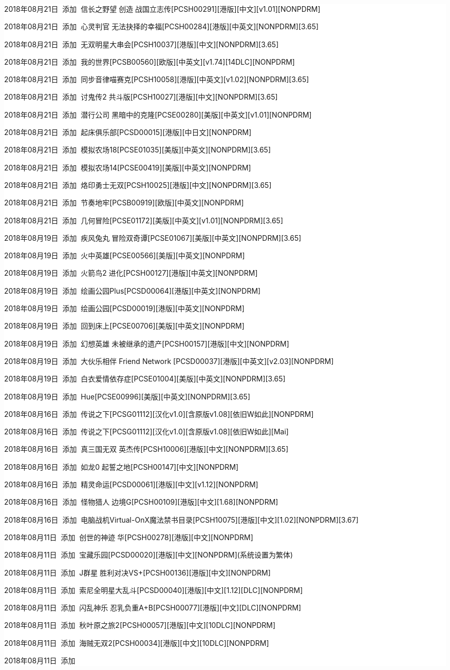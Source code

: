 <p>2018年08月21日 &nbsp;添加 &nbsp;信长之野望 创造 战国立志传[PCSH00291][港版][中文][v1.01][NONPDRM]</p> <p>2018年08月21日 &nbsp;添加 &nbsp;心灵判官 无法抉择的幸福[PCSH00284][港版][中英文][NONPDRM][3.65]</p> <p>2018年08月21日 &nbsp;添加 &nbsp;无双明星大串会[PCSH10037][港版][中文][NONPDRM][3.65]</p> <p>2018年08月21日 &nbsp;添加 &nbsp;我的世界[PCSB00560][欧版][中英文][v1.74][14DLC][NONPDRM]</p> <p>2018年08月21日 &nbsp;添加 &nbsp;同步音律喵赛克[PCSH10058][港版][中英文][v1.02][NONPDRM][3.65]</p> <p>2018年08月21日 &nbsp;添加 &nbsp;讨鬼传2 共斗版[PCSH10027][港版][中文][NONPDRM][3.65]</p> <p>2018年08月21日 &nbsp;添加 &nbsp;潜行公司 黑暗中的克隆[PCSE00280][美版][中英文][v1.01][NONPDRM]</p> <p>2018年08月21日 &nbsp;添加 &nbsp;起床俱乐部[PCSD00015][港版][中日文][NONPDRM]</p> <p>2018年08月21日 &nbsp;添加 &nbsp;模拟农场18[PCSE01035][美版][中英文][NONPDRM][3.65]</p> <p>2018年08月21日 &nbsp;添加 &nbsp;模拟农场14[PCSE00419][美版][中英文][NONPDRM]</p> <p>2018年08月21日 &nbsp;添加 &nbsp;烙印勇士无双[PCSH10025][港版][中文][NONPDRM][3.65]</p> <p>2018年08月21日 &nbsp;添加 &nbsp;节奏地牢[PCSB00919][欧版][中英文][NONPDRM]</p> <p>2018年08月21日 &nbsp;添加 &nbsp;几何冒险[PCSE01172][美版][中英文][v1.01][NONPDRM][3.65]</p> <p>2018年08月19日 &nbsp;添加 &nbsp;疾风兔丸 冒险双奇谭[PCSE01067][美版][中英文][NONPDRM][3.65]</p> <p>2018年08月19日 &nbsp;添加 &nbsp;火中英雄[PCSE00566][美版][中英文][NONPDRM]</p> <p>2018年08月19日 &nbsp;添加 &nbsp;火箭鸟2 进化[PCSH00127][港版][中英文][NONPDRM]</p> <p>2018年08月19日 &nbsp;添加 &nbsp;绘画公园Plus[PCSD00064][港版][中英文][NONPDRM]</p> <p>2018年08月19日 &nbsp;添加 &nbsp;绘画公园[PCSD00019][港版][中英文][NONPDRM]</p> <p>2018年08月19日 &nbsp;添加 &nbsp;回到床上[PCSE00706][美版][中英文][NONPDRM]</p> <p>2018年08月19日 &nbsp;添加 &nbsp;幻想英雄 未被继承的遗产[PCSH00157][港版][中文][NONPDRM]</p> <p>2018年08月19日 &nbsp;添加 &nbsp;大伙乐相伴 Friend Network [PCSD00037][港版][中英文][v2.03][NONPDRM]</p> <p>2018年08月19日 &nbsp;添加 &nbsp;白衣爱情依存症[PCSE01004][美版][中英文][NONPDRM][3.65]</p> <p>2018年08月19日 &nbsp;添加 &nbsp;Hue[PCSE00996][美版][中英文][NONPDRM][3.65]</p> <p>2018年08月16日 &nbsp;添加 &nbsp;传说之下[PCSG01112][汉化v1.0][含原版v1.08][依旧W如此][NONPDRM]</p> <p>2018年08月16日 &nbsp;添加 &nbsp;传说之下[PCSG01112][汉化v1.0][含原版v1.08][依旧W如此][Mai]</p> <p>2018年08月16日 &nbsp;添加 &nbsp;真三国无双 英杰传[PCSH10006][港版][中文][NONPDRM][3.65]</p> <p>2018年08月16日 &nbsp;添加 &nbsp;如龙0 起誓之地[PCSH00147][中文][NONPDRM]</p> <p>2018年08月16日 &nbsp;添加 &nbsp;精灵命运[PCSD00061][港版][中文][v1.12][NONPDRM]</p> <p>2018年08月16日 &nbsp;添加 &nbsp;怪物猎人 边境G[PCSH00109][港版][中文][1.68][NONPDRM]</p> <p>2018年08月16日 &nbsp;添加 &nbsp;电脑战机Virtual-OnX魔法禁书目录[PCSH10075][港版][中文][1.02][NONPDRM][3.67]</p> <p>2018年08月11日 &nbsp;添加 &nbsp;创世的神迹 华[PCSH00278][港版][中文][NONPDRM]</p> <p>2018年08月11日 &nbsp;添加 &nbsp;宝藏乐园[PCSD00020][港版][中文][NONPDRM](系统设置为繁体)</p> <p>2018年08月11日 &nbsp;添加 &nbsp;J群星 胜利对决VS+[PCSH00136][港版][中文][NONPDRM]</p> <p>2018年08月11日 &nbsp;添加 &nbsp;索尼全明星大乱斗[PCSD00040][港版][中文][1.12][DLC][NONPDRM]</p> <p>2018年08月11日 &nbsp;添加 &nbsp;闪乱神乐 忍乳负重A+B[PCSH00077][港版][中文][DLC][NONPDRM]</p> <p>2018年08月11日 &nbsp;添加 &nbsp;秋叶原之旅2[PCSH00057][港版][中文][10DLC][NONPDRM]</p> <p>2018年08月11日 &nbsp;添加 &nbsp;海贼无双2[PCSH00034][港版][中文][10DLC][NONPDRM]</p> <p>2018年08月11日 &nbsp;添加